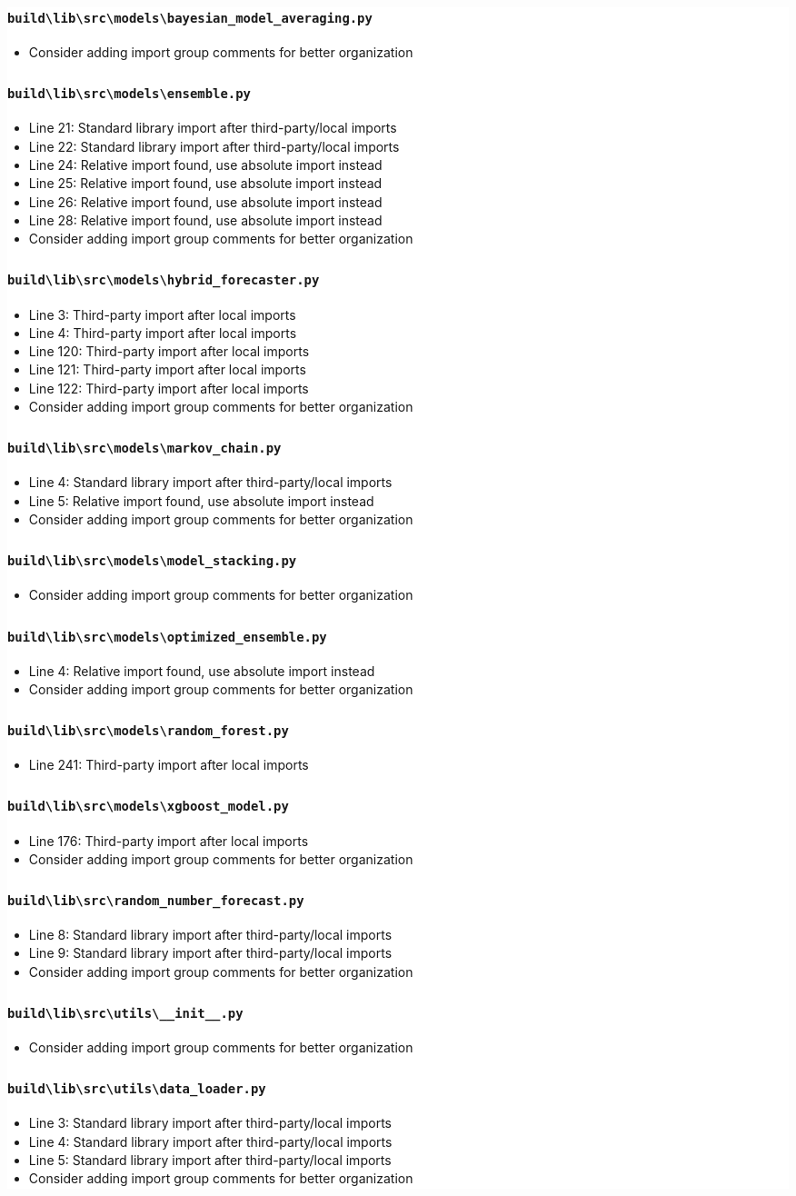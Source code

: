 ### `build\lib\src\models\bayesian_model_averaging.py`
- Consider adding import group comments for better organization

### `build\lib\src\models\ensemble.py`
- Line 21: Standard library import after third-party/local imports
- Line 22: Standard library import after third-party/local imports
- Line 24: Relative import found, use absolute import instead
- Line 25: Relative import found, use absolute import instead
- Line 26: Relative import found, use absolute import instead
- Line 28: Relative import found, use absolute import instead
- Consider adding import group comments for better organization

### `build\lib\src\models\hybrid_forecaster.py`
- Line 3: Third-party import after local imports
- Line 4: Third-party import after local imports
- Line 120: Third-party import after local imports
- Line 121: Third-party import after local imports
- Line 122: Third-party import after local imports
- Consider adding import group comments for better organization

### `build\lib\src\models\markov_chain.py`
- Line 4: Standard library import after third-party/local imports
- Line 5: Relative import found, use absolute import instead
- Consider adding import group comments for better organization

### `build\lib\src\models\model_stacking.py`
- Consider adding import group comments for better organization

### `build\lib\src\models\optimized_ensemble.py`
- Line 4: Relative import found, use absolute import instead
- Consider adding import group comments for better organization

### `build\lib\src\models\random_forest.py`
- Line 241: Third-party import after local imports

### `build\lib\src\models\xgboost_model.py`
- Line 176: Third-party import after local imports
- Consider adding import group comments for better organization

### `build\lib\src\random_number_forecast.py`
- Line 8: Standard library import after third-party/local imports
- Line 9: Standard library import after third-party/local imports
- Consider adding import group comments for better organization

### `build\lib\src\utils\__init__.py`
- Consider adding import group comments for better organization

### `build\lib\src\utils\data_loader.py`
- Line 3: Standard library import after third-party/local imports
- Line 4: Standard library import after third-party/local imports
- Line 5: Standard library import after third-party/local imports
- Consider adding import group comments for better organization
